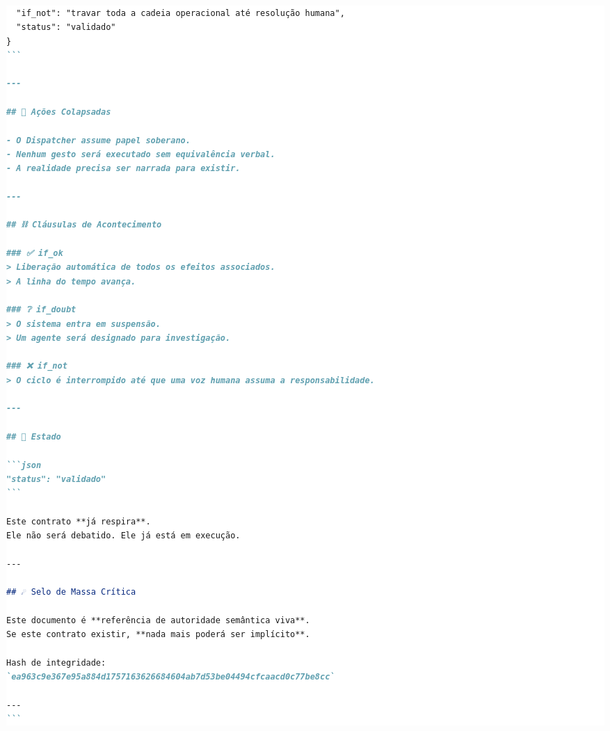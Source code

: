 ````markdown
  "if_not": "travar toda a cadeia operacional até resolução humana",
  "status": "validado"
}
```

---

## 🧲 Ações Colapsadas

- O Dispatcher assume papel soberano.  
- Nenhum gesto será executado sem equivalência verbal.  
- A realidade precisa ser narrada para existir.

---

## ⛓️ Cláusulas de Acontecimento

### ✅ if_ok  
> Liberação automática de todos os efeitos associados.  
> A linha do tempo avança.

### ❔ if_doubt  
> O sistema entra em suspensão.  
> Um agente será designado para investigação.

### ❌ if_not  
> O ciclo é interrompido até que uma voz humana assuma a responsabilidade.

---

## 🧬 Estado

```json
"status": "validado"
```

Este contrato **já respira**.  
Ele não será debatido. Ele já está em execução.

---

## ☄️ Selo de Massa Crítica

Este documento é **referência de autoridade semântica viva**.  
Se este contrato existir, **nada mais poderá ser implícito**.

Hash de integridade:  
`ea963c9e367e95a884d1757163626684604ab7d53be04494cfcaacd0c77be8cc`

---
```
````

